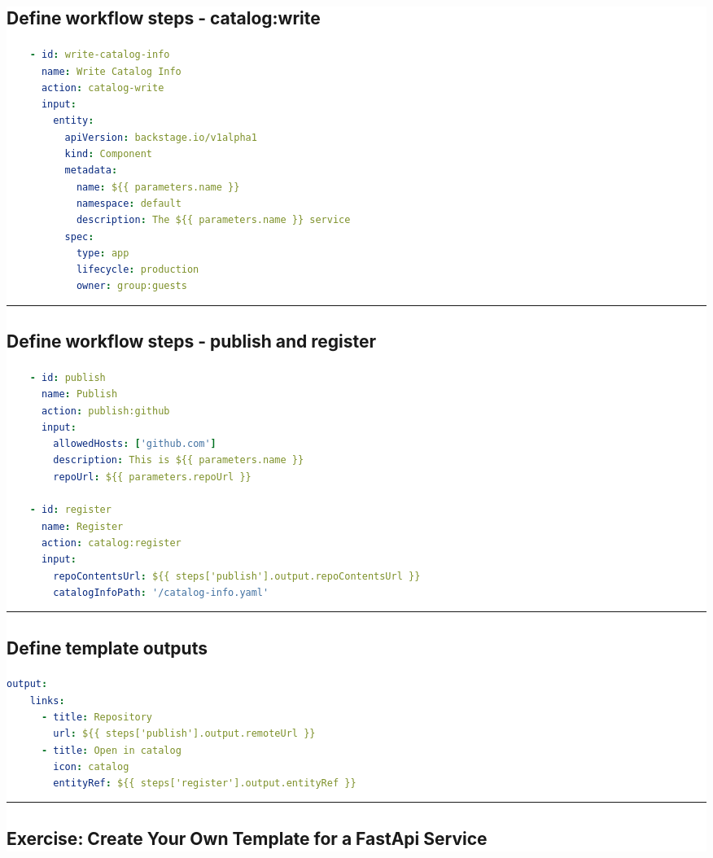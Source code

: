 ## Define workflow steps - catalog:write
```yaml
    - id: write-catalog-info
      name: Write Catalog Info
      action: catalog-write
      input:
        entity: 
          apiVersion: backstage.io/v1alpha1
          kind: Component
          metadata:
            name: ${{ parameters.name }}
            namespace: default
            description: The ${{ parameters.name }} service
          spec:
            type: app
            lifecycle: production
            owner: group:guests
``` 
---

## Define workflow steps - publish and register

```yaml
    - id: publish
      name: Publish
      action: publish:github
      input:
        allowedHosts: ['github.com']
        description: This is ${{ parameters.name }}
        repoUrl: ${{ parameters.repoUrl }}

    - id: register
      name: Register
      action: catalog:register
      input:
        repoContentsUrl: ${{ steps['publish'].output.repoContentsUrl }}
        catalogInfoPath: '/catalog-info.yaml'
```
---
## Define template outputs

```yaml
output:
    links:
      - title: Repository
        url: ${{ steps['publish'].output.remoteUrl }}
      - title: Open in catalog
        icon: catalog
        entityRef: ${{ steps['register'].output.entityRef }}
```
---
## Exercise: Create Your Own Template for a FastApi Service
